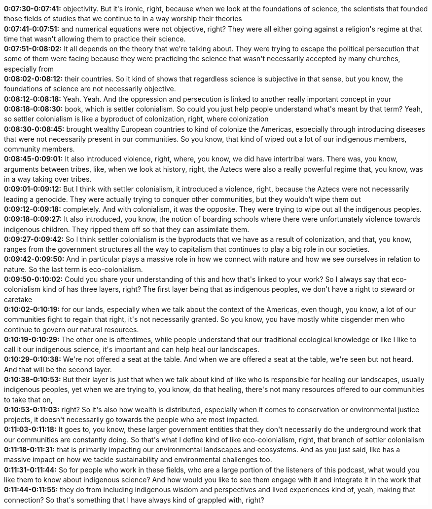 **0:07:30-0:07:41:**  objectivity.  But it's ironic, right, because when we look at the foundations of science, the scientists  that founded those fields of studies that we continue to in a way worship their theories  
**0:07:41-0:07:51:**  and numerical equations were not objective, right?  They were all either going against a religion's regime at that time that wasn't allowing them  to practice their science.  
**0:07:51-0:08:02:**  It all depends on the theory that we're talking about.  They were trying to escape the political persecution that some of them were facing because they  were practicing the science that wasn't necessarily accepted by many churches, especially from  
**0:08:02-0:08:12:**  their countries.  So it kind of shows that regardless science is subjective in that sense, but you know,  the foundations of science are not necessarily objective.  
**0:08:12-0:08:18:**  Yeah.  Yeah.  And the oppression and persecution is linked to another really important concept in your  
**0:08:18-0:08:30:**  book, which is settler colonialism.  So could you just help people understand what's meant by that term?  Yeah, so settler colonialism is like a byproduct of colonization, right, where colonization  
**0:08:30-0:08:45:**  brought wealthy European countries to kind of colonize the Americas, especially through  introducing diseases that were not necessarily present in our communities.  So you know, that kind of wiped out a lot of our indigenous members, community members.  
**0:08:45-0:09:01:**  It also introduced violence, right, where, you know, we did have intertribal wars.  There was, you know, arguments between tribes, like, when we look at history, right, the  Aztecs were also a really powerful regime that, you know, was in a way taking over tribes.  
**0:09:01-0:09:12:**  But I think with settler colonialism, it introduced a violence, right, because the Aztecs were  not necessarily leading a genocide.  They were actually trying to conquer other communities, but they wouldn't wipe them out  
**0:09:12-0:09:18:**  completely.  And with colonialism, it was the opposite.  They were trying to wipe out all the indigenous peoples.  
**0:09:18-0:09:27:**  It also introduced, you know, the notion of boarding schools where there were unfortunately  violence towards indigenous children.  They ripped them off so that they can assimilate them.  
**0:09:27-0:09:42:**  So I think settler colonialism is the byproducts that we have as a result of colonization,  and that, you know, ranges from the government structures all the way to capitalism that  continues to play a big role in our societies.  
**0:09:42-0:09:50:**  And in particular plays a massive role in how we connect with nature and how we see  ourselves in relation to nature.  So the last term is eco-colonialism.  
**0:09:50-0:10:02:**  Could you share your understanding of this and how that's linked to your work?  So I always say that eco-colonialism kind of has three layers, right?  The first layer being that as indigenous peoples, we don't have a right to steward or caretake  
**0:10:02-0:10:19:**  for our lands, especially when we talk about the context of the Americas, even though,  you know, a lot of our communities fight to regain that right, it's not necessarily granted.  So you know, you have mostly white cisgender men who continue to govern our natural resources.  
**0:10:19-0:10:29:**  The other one is oftentimes, while people understand that our traditional ecological  knowledge or like I like to call it our indigenous science, it's important and can help heal  our landscapes.  
**0:10:29-0:10:38:**  We're not offered a seat at the table.  And when we are offered a seat at the table, we're seen but not heard.  And that will be the second layer.  
**0:10:38-0:10:53:**  But their layer is just that when we talk about kind of like who is responsible for  healing our landscapes, usually indigenous peoples, yet when we are trying to, you know,  do that healing, there's not many resources offered to our communities to take that on,  
**0:10:53-0:11:03:**  right?  So it's also how wealth is distributed, especially when it comes to conservation or environmental  justice projects, it doesn't necessarily go towards the people who are most impacted.  
**0:11:03-0:11:18:**  It goes to, you know, these larger government entities that they don't necessarily do the  underground work that our communities are constantly doing.  So that's what I define kind of like eco-colonialism, right, that branch of settler colonialism  
**0:11:18-0:11:31:**  that is primarily impacting our environmental landscapes and ecosystems.  And as you just said, like has a massive impact on how we tackle sustainability and environmental  challenges too.  
**0:11:31-0:11:44:**  So for people who work in these fields, who are a large portion of the listeners of this  podcast, what would you like them to know about indigenous science?  And how would you like to see them engage with it and integrate it in the work that  
**0:11:44-0:11:55:**  they do from including indigenous wisdom and perspectives and lived experiences kind of,  yeah, making that connection?  So that's something that I have always kind of grappled with, right?  